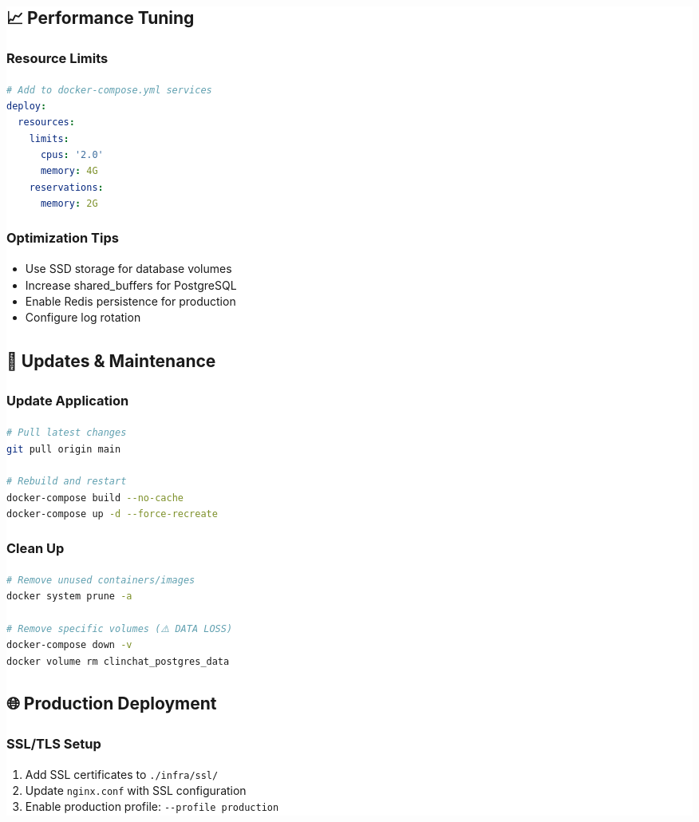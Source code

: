 ## 📈 Performance Tuning

### Resource Limits
```yaml
# Add to docker-compose.yml services
deploy:
  resources:
    limits:
      cpus: '2.0'
      memory: 4G
    reservations:
      memory: 2G
```

### Optimization Tips
- Use SSD storage for database volumes
- Increase shared_buffers for PostgreSQL
- Enable Redis persistence for production
- Configure log rotation

## 🔄 Updates & Maintenance

### Update Application
```bash
# Pull latest changes
git pull origin main

# Rebuild and restart
docker-compose build --no-cache
docker-compose up -d --force-recreate
```

### Clean Up
```bash
# Remove unused containers/images
docker system prune -a

# Remove specific volumes (⚠️ DATA LOSS)
docker-compose down -v
docker volume rm clinchat_postgres_data
```

## 🌐 Production Deployment

### SSL/TLS Setup
1. Add SSL certificates to `./infra/ssl/`
2. Update `nginx.conf` with SSL configuration
3. Enable production profile: `--profile production`
